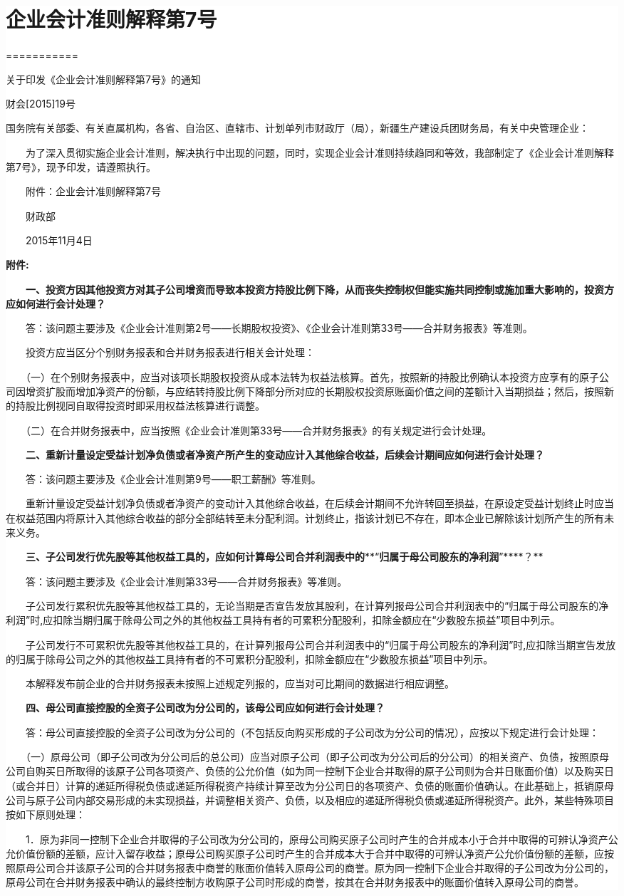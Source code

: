 ﻿# 企业会计准则解释第7号
===========

  

关于印发《企业会计准则解释第7号》的通知

财会\[2015\]19号

国务院有关部委、有关直属机构，各省、自治区、直辖市、计划单列市财政厅（局），新疆生产建设兵团财务局，有关中央管理企业：

　　为了深入贯彻实施企业会计准则，解决执行中出现的问题，同时，实现企业会计准则持续趋同和等效，我部制定了《企业会计准则解释第7号》，现予印发，请遵照执行。

　　附件：企业会计准则解释第7号

　　财政部

　　2015年11月4日

**附件:**


　　**一、投资方因其他投资方对其子公司增资而导致本投资方持股比例下降，从而丧失控制权但能实施共同控制或施加重大影响的，投资方应如何进行会计处理？**

　　答：该问题主要涉及《企业会计准则第2号——长期股权投资》、《企业会计准则第33号——合并财务报表》等准则。

　　投资方应当区分个别财务报表和合并财务报表进行相关会计处理：

　　（一）在个别财务报表中，应当对该项长期股权投资从成本法转为权益法核算。首先，按照新的持股比例确认本投资方应享有的原子公司因增资扩股而增加净资产的份额，与应结转持股比例下降部分所对应的长期股权投资原账面价值之间的差额计入当期损益；然后，按照新的持股比例视同自取得投资时即采用权益法核算进行调整。

　　（二）在合并财务报表中，应当按照《企业会计准则第33号——合并财务报表》的有关规定进行会计处理。

　　**二、重新计量设定受益计划净负债或者净资产所产生的变动应计入其他综合收益，后续会计期间应如何进行会计处理？**

　　答：该问题主要涉及《企业会计准则第9号——职工薪酬》等准则。

　　重新计量设定受益计划净负债或者净资产的变动计入其他综合收益，在后续会计期间不允许转回至损益，在原设定受益计划终止时应当在权益范围内将原计入其他综合收益的部分全部结转至未分配利润。计划终止，指该计划已不存在，即本企业已解除该计划所产生的所有未来义务。

　　**三、子公司发行优先股等其他权益工具的，应如何计算母公司合并利润表中的****“****归属于母公司股东的净利润****”****？**

　　答：该问题主要涉及《企业会计准则第33号——合并财务报表》等准则。

　　子公司发行累积优先股等其他权益工具的，无论当期是否宣告发放其股利，在计算列报母公司合并利润表中的“归属于母公司股东的净利润”时,应扣除当期归属于除母公司之外的其他权益工具持有者的可累积分配股利，扣除金额应在“少数股东损益”项目中列示。

　　子公司发行不可累积优先股等其他权益工具的，在计算列报母公司合并利润表中的“归属于母公司股东的净利润”时,应扣除当期宣告发放的归属于除母公司之外的其他权益工具持有者的不可累积分配股利，扣除金额应在“少数股东损益”项目中列示。

　　本解释发布前企业的合并财务报表未按照上述规定列报的，应当对可比期间的数据进行相应调整。

　　**四、母公司直接控股的全资子公司改为分公司的，该母公司应如何进行会计处理？**

　　答：母公司直接控股的全资子公司改为分公司的（不包括反向购买形成的子公司改为分公司的情况），应按以下规定进行会计处理：

　　（一）原母公司（即子公司改为分公司后的总公司）应当对原子公司（即子公司改为分公司后的分公司）的相关资产、负债，按照原母公司自购买日所取得的该原子公司各项资产、负债的公允价值（如为同一控制下企业合并取得的原子公司则为合并日账面价值）以及购买日（或合并日）计算的递延所得税负债或递延所得税资产持续计算至改为分公司日的各项资产、负债的账面价值确认。在此基础上，抵销原母公司与原子公司内部交易形成的未实现损益，并调整相关资产、负债，以及相应的递延所得税负债或递延所得税资产。此外，某些特殊项目按如下原则处理：

　　1．原为非同一控制下企业合并取得的子公司改为分公司的，原母公司购买原子公司时产生的合并成本小于合并中取得的可辨认净资产公允价值份额的差额，应计入留存收益；原母公司购买原子公司时产生的合并成本大于合并中取得的可辨认净资产公允价值份额的差额，应按照原母公司合并该原子公司的合并财务报表中商誉的账面价值转入原母公司的商誉。原为同一控制下企业合并取得的子公司改为分公司的，原母公司在合并财务报表中确认的最终控制方收购原子公司时形成的商誉，按其在合并财务报表中的账面价值转入原母公司的商誉。
